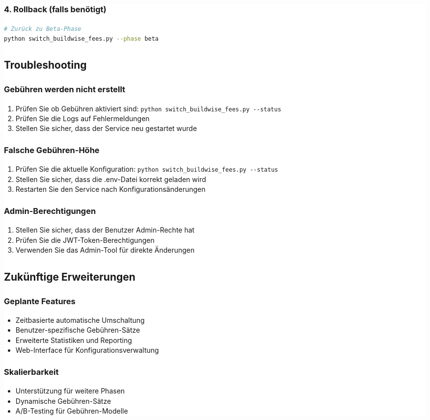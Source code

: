 ### 4. Rollback (falls benötigt)
```bash
# Zurück zu Beta-Phase
python switch_buildwise_fees.py --phase beta
```

## Troubleshooting

### Gebühren werden nicht erstellt
1. Prüfen Sie ob Gebühren aktiviert sind: `python switch_buildwise_fees.py --status`
2. Prüfen Sie die Logs auf Fehlermeldungen
3. Stellen Sie sicher, dass der Service neu gestartet wurde

### Falsche Gebühren-Höhe
1. Prüfen Sie die aktuelle Konfiguration: `python switch_buildwise_fees.py --status`
2. Stellen Sie sicher, dass die .env-Datei korrekt geladen wird
3. Restarten Sie den Service nach Konfigurationsänderungen

### Admin-Berechtigungen
1. Stellen Sie sicher, dass der Benutzer Admin-Rechte hat
2. Prüfen Sie die JWT-Token-Berechtigungen
3. Verwenden Sie das Admin-Tool für direkte Änderungen

## Zukünftige Erweiterungen

### Geplante Features
- Zeitbasierte automatische Umschaltung
- Benutzer-spezifische Gebühren-Sätze
- Erweiterte Statistiken und Reporting
- Web-Interface für Konfigurationsverwaltung

### Skalierbarkeit
- Unterstützung für weitere Phasen
- Dynamische Gebühren-Sätze
- A/B-Testing für Gebühren-Modelle 